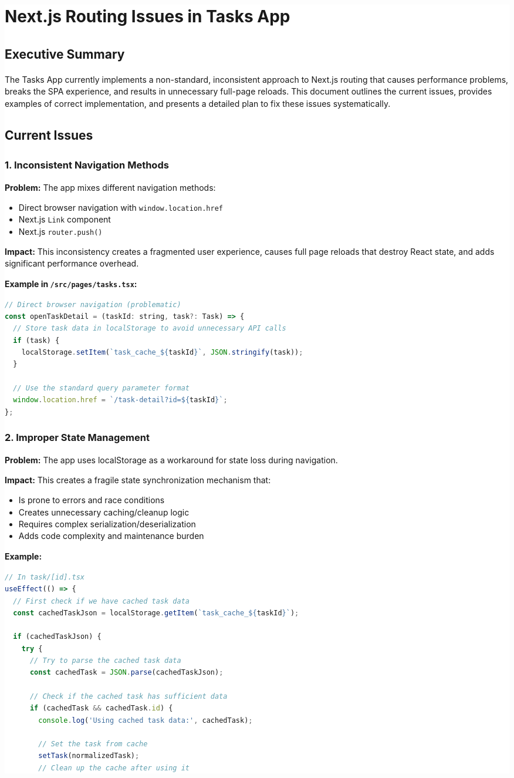 # Next.js Routing Issues in Tasks App

## Executive Summary

The Tasks App currently implements a non-standard, inconsistent approach to Next.js routing that causes performance problems, breaks the SPA experience, and results in unnecessary full-page reloads. This document outlines the current issues, provides examples of correct implementation, and presents a detailed plan to fix these issues systematically.

## Current Issues

### 1. Inconsistent Navigation Methods

**Problem:** The app mixes different navigation methods:
- Direct browser navigation with `window.location.href`
- Next.js `Link` component 
- Next.js `router.push()`

**Impact:** This inconsistency creates a fragmented user experience, causes full page reloads that destroy React state, and adds significant performance overhead.

**Example in `/src/pages/tasks.tsx`:**
```jsx
// Direct browser navigation (problematic)
const openTaskDetail = (taskId: string, task?: Task) => {
  // Store task data in localStorage to avoid unnecessary API calls
  if (task) {
    localStorage.setItem(`task_cache_${taskId}`, JSON.stringify(task));
  }
  
  // Use the standard query parameter format
  window.location.href = `/task-detail?id=${taskId}`;
};
```

### 2. Improper State Management

**Problem:** The app uses localStorage as a workaround for state loss during navigation.

**Impact:** This creates a fragile state synchronization mechanism that:
- Is prone to errors and race conditions
- Creates unnecessary caching/cleanup logic
- Requires complex serialization/deserialization
- Adds code complexity and maintenance burden

**Example:**
```jsx
// In task/[id].tsx
useEffect(() => {
  // First check if we have cached task data
  const cachedTaskJson = localStorage.getItem(`task_cache_${taskId}`);
  
  if (cachedTaskJson) {
    try {
      // Try to parse the cached task data
      const cachedTask = JSON.parse(cachedTaskJson);
      
      // Check if the cached task has sufficient data
      if (cachedTask && cachedTask.id) {
        console.log('Using cached task data:', cachedTask);
        
        // Set the task from cache
        setTask(normalizedTask);
        // Clean up the cache after using it
```